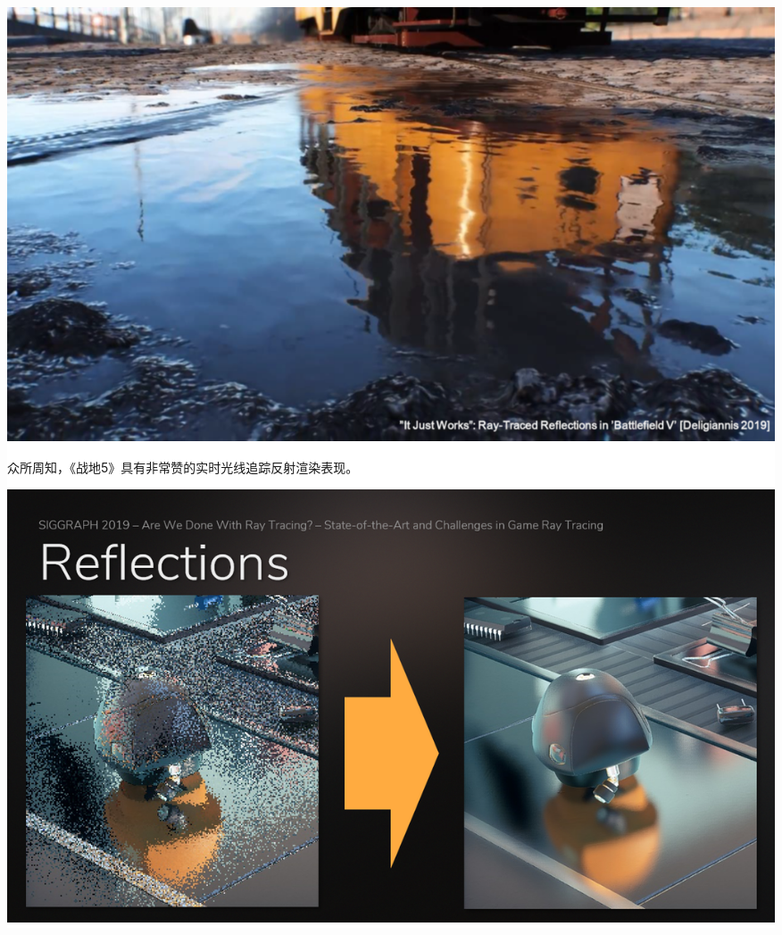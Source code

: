 ![](media/f9fe0b404cfd2c64c23e63068a80321b.png)

众所周知，《战地5》具有非常赞的实时光线追踪反射渲染表现。

![](media/562ea1b425c680866b708d5796c6b884.png)
